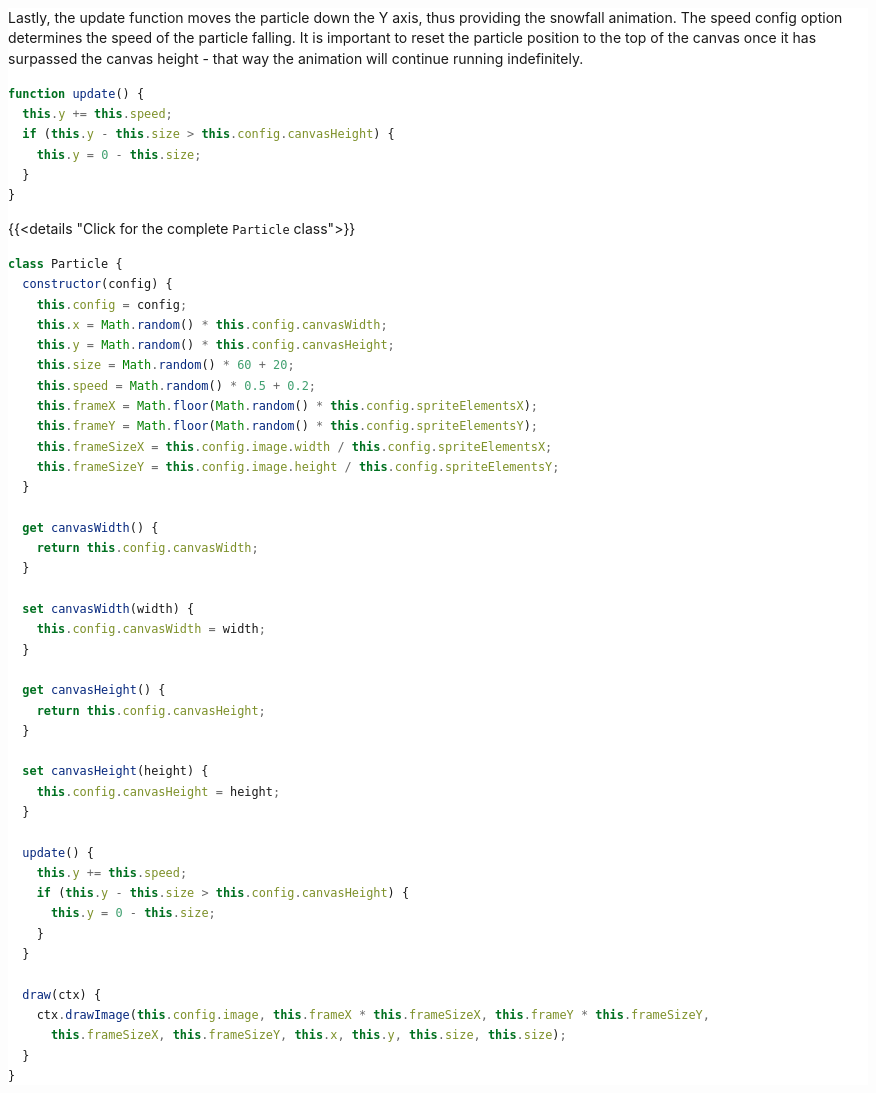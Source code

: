 Lastly, the update function moves the particle down the Y axis, thus providing the snowfall animation. The speed config
option determines the speed of the particle falling. It is important to reset the particle position to the top of the
canvas once it has surpassed the canvas height - that way the animation will continue running indefinitely.

```javascript
function update() {
  this.y += this.speed;
  if (this.y - this.size > this.config.canvasHeight) {
    this.y = 0 - this.size;
  }
}
```

{{<details "Click for the complete `Particle` class">}}

```javascript
class Particle {
  constructor(config) {
    this.config = config;
    this.x = Math.random() * this.config.canvasWidth;
    this.y = Math.random() * this.config.canvasHeight;
    this.size = Math.random() * 60 + 20;
    this.speed = Math.random() * 0.5 + 0.2;
    this.frameX = Math.floor(Math.random() * this.config.spriteElementsX);
    this.frameY = Math.floor(Math.random() * this.config.spriteElementsY);
    this.frameSizeX = this.config.image.width / this.config.spriteElementsX;
    this.frameSizeY = this.config.image.height / this.config.spriteElementsY;
  }

  get canvasWidth() {
    return this.config.canvasWidth;
  }

  set canvasWidth(width) {
    this.config.canvasWidth = width;
  }

  get canvasHeight() {
    return this.config.canvasHeight;
  }

  set canvasHeight(height) {
    this.config.canvasHeight = height;
  }

  update() {
    this.y += this.speed;
    if (this.y - this.size > this.config.canvasHeight) {
      this.y = 0 - this.size;
    }
  }

  draw(ctx) {
    ctx.drawImage(this.config.image, this.frameX * this.frameSizeX, this.frameY * this.frameSizeY,
      this.frameSizeX, this.frameSizeY, this.x, this.y, this.size, this.size);
  }
}
```

